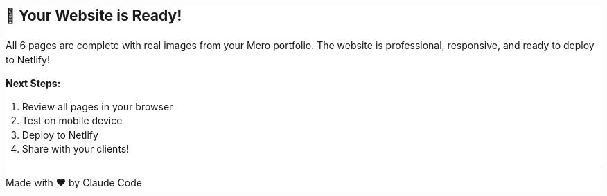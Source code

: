
## 🎉 Your Website is Ready!

All 6 pages are complete with real images from your Mero portfolio. The website is professional, responsive, and ready to deploy to Netlify!

**Next Steps:**
1. Review all pages in your browser
2. Test on mobile device
3. Deploy to Netlify
4. Share with your clients!

---

Made with ❤️ by Claude Code

